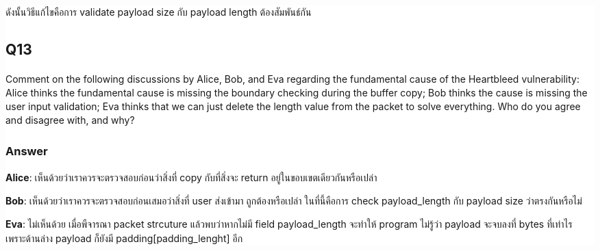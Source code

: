 ดังนั้นวิธีแก้ไขคือการ validate payload size กับ payload length ต้องสัมพันธ์กัน

## Q13

Comment on the following discussions by Alice, Bob, and Eva regarding the fundamental cause of the Heartbleed vulnerability: Alice thinks the fundamental cause is missing the boundary checking during the buffer copy; Bob thinks the cause is missing the user input validation; Eva thinks that we can just delete the length value from the packet to solve everything. Who do you agree and disagree with, and why?

### Answer

**Alice**: เห็นด้วยว่าเราควรจะตรวจสอบก่อนว่าสิ่งที่ copy กับที่สิ่งจะ return อยู่ในขอบเขตเดียวกันหรือเปล่า

**Bob**: เห็นด้วยว่าเราควรจะตรวจสอบก่อนเสมอว่าสิ่งที่ user ส่งเข้ามา ถูกต้องหรือเปล่า ในที่นี้คือการ check payload_length กับ payload size ว่าตรงกันหรือไม่

**Eva**: ไม่เห็นด้วย เมื่อพืจารณา packet strcuture แล้วพบว่าหากไม่มี field payload_length จะทำให้ program ไม่รู้ว่า payload จะจบลงที่ bytes ที่เท่าไร เพราะด้านล่าง payload ก็ยังมี padding[padding_lenght] อีก
